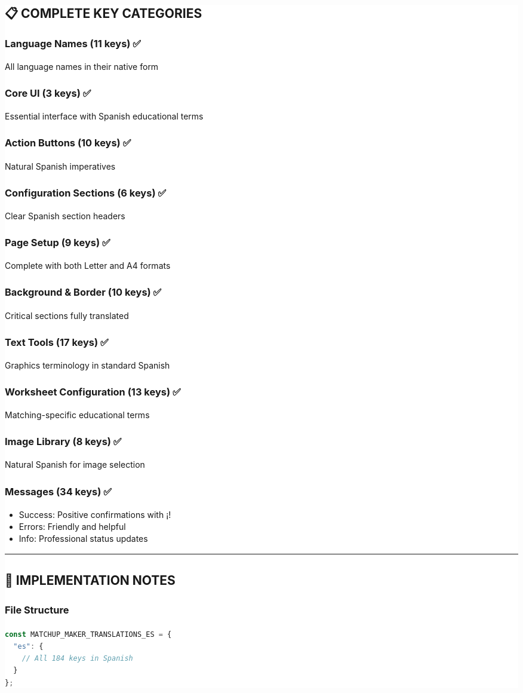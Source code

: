 
## 📋 COMPLETE KEY CATEGORIES

### Language Names (11 keys) ✅
All language names in their native form

### Core UI (3 keys) ✅
Essential interface with Spanish educational terms

### Action Buttons (10 keys) ✅
Natural Spanish imperatives

### Configuration Sections (6 keys) ✅
Clear Spanish section headers

### Page Setup (9 keys) ✅
Complete with both Letter and A4 formats

### Background & Border (10 keys) ✅
Critical sections fully translated

### Text Tools (17 keys) ✅
Graphics terminology in standard Spanish

### Worksheet Configuration (13 keys) ✅
Matching-specific educational terms

### Image Library (8 keys) ✅
Natural Spanish for image selection

### Messages (34 keys) ✅
- Success: Positive confirmations with ¡!
- Errors: Friendly and helpful
- Info: Professional status updates

---

## 🔧 IMPLEMENTATION NOTES

### File Structure
```javascript
const MATCHUP_MAKER_TRANSLATIONS_ES = {
  "es": {
    // All 184 keys in Spanish
  }
};
```
